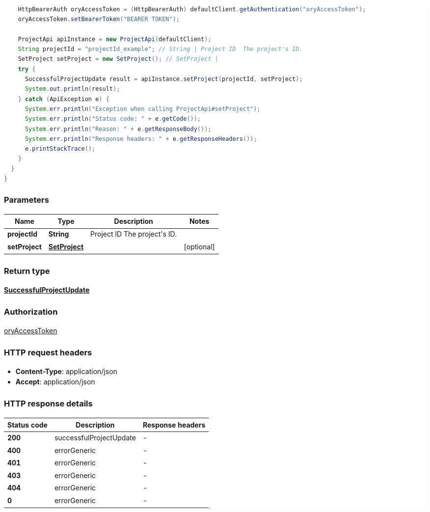 ```java
    HttpBearerAuth oryAccessToken = (HttpBearerAuth) defaultClient.getAuthentication("oryAccessToken");
    oryAccessToken.setBearerToken("BEARER TOKEN");

    ProjectApi apiInstance = new ProjectApi(defaultClient);
    String projectId = "projectId_example"; // String | Project ID  The project's ID.
    SetProject setProject = new SetProject(); // SetProject | 
    try {
      SuccessfulProjectUpdate result = apiInstance.setProject(projectId, setProject);
      System.out.println(result);
    } catch (ApiException e) {
      System.err.println("Exception when calling ProjectApi#setProject");
      System.err.println("Status code: " + e.getCode());
      System.err.println("Reason: " + e.getResponseBody());
      System.err.println("Response headers: " + e.getResponseHeaders());
      e.printStackTrace();
    }
  }
}
```

### Parameters

| Name | Type | Description  | Notes |
|------------- | ------------- | ------------- | -------------|
| **projectId** | **String**| Project ID  The project&#39;s ID. | |
| **setProject** | [**SetProject**](SetProject.md)|  | [optional] |

### Return type

[**SuccessfulProjectUpdate**](SuccessfulProjectUpdate.md)

### Authorization

[oryAccessToken](../README.md#oryAccessToken)

### HTTP request headers

 - **Content-Type**: application/json
 - **Accept**: application/json

### HTTP response details
| Status code | Description | Response headers |
|-------------|-------------|------------------|
| **200** | successfulProjectUpdate |  -  |
| **400** | errorGeneric |  -  |
| **401** | errorGeneric |  -  |
| **403** | errorGeneric |  -  |
| **404** | errorGeneric |  -  |
| **0** | errorGeneric |  -  |
